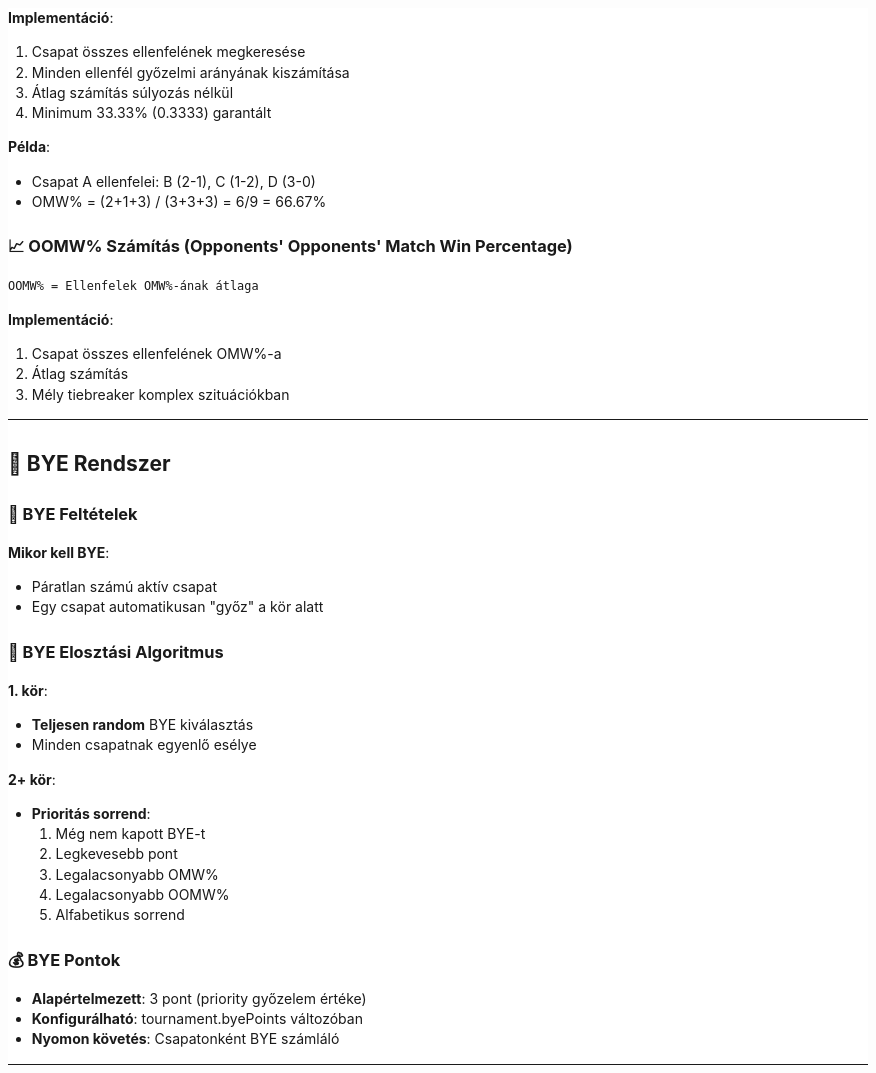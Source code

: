 **Implementáció**:
1. Csapat összes ellenfelének megkeresése
2. Minden ellenfél győzelmi arányának kiszámítása
3. Átlag számítás súlyozás nélkül
4. Minimum 33.33% (0.3333) garantált

**Példa**:
- Csapat A ellenfelei: B (2-1), C (1-2), D (3-0)
- OMW% = (2+1+3) / (3+3+3) = 6/9 = 66.67%

### 📈 OOMW% Számítás (Opponents' Opponents' Match Win Percentage)

```
OOMW% = Ellenfelek OMW%-ának átlaga
```

**Implementáció**:
1. Csapat összes ellenfelének OMW%-a
2. Átlag számítás
3. Mély tiebreaker komplex szituációkban

---

## 🎪 BYE Rendszer

### 🎯 BYE Feltételek

**Mikor kell BYE**:
- Páratlan számú aktív csapat
- Egy csapat automatikusan "győz" a kör alatt

### 🔄 BYE Elosztási Algoritmus

**1. kör**:
- **Teljesen random** BYE kiválasztás
- Minden csapatnak egyenlő esélye

**2+ kör**:
- **Prioritás sorrend**:
  1. Még nem kapott BYE-t
  2. Legkevesebb pont
  3. Legalacsonyabb OMW%
  4. Legalacsonyabb OOMW%
  5. Alfabetikus sorrend

### 💰 BYE Pontok

- **Alapértelmezett**: 3 pont (priority győzelem értéke)
- **Konfigurálható**: tournament.byePoints változóban
- **Nyomon követés**: Csapatonként BYE számláló

---
